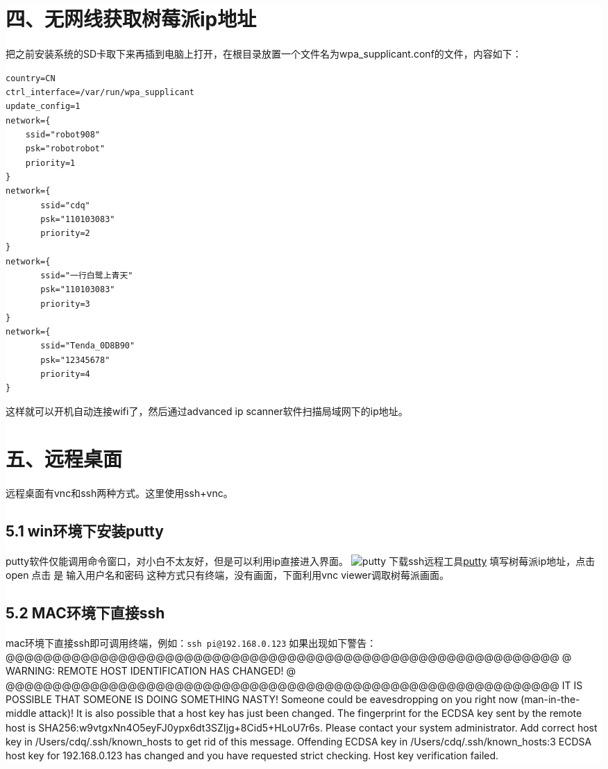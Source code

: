 # 四、无网线获取树莓派ip地址

把之前安装系统的SD卡取下来再插到电脑上打开，在根目录放置一个文件名为wpa_supplicant.conf的文件，内容如下：
```
country=CN
ctrl_interface=/var/run/wpa_supplicant
update_config=1
network={
    ssid="robot908"
    psk="robotrobot"
    priority=1
}
network={
       ssid="cdq"
       psk="110103083"
       priority=2
}
network={
       ssid="一行白鹭上青天"
       psk="110103083"
       priority=3
}
network={
       ssid="Tenda_0D8B90"
       psk="12345678"
       priority=4
}
```
这样就可以开机自动连接wifi了，然后通过advanced ip scanner软件扫描局域网下的ip地址。

# 五、远程桌面
远程桌面有vnc和ssh两种方式。这里使用ssh+vnc。

## 5.1 win环境下安装putty
putty软件仅能调用命令窗口，对小白不太友好，但是可以利用ip直接进入界面。
![putty](https://ws4.sinaimg.cn/large/006jQClrly1g25fz6qmkej30mx0eh3z8.jpg)
下载ssh远程工具[putty](https://www.chiark.greenend.org.uk/~sgtatham/putty/latest.html)
填写树莓派ip地址，点击open
点击 是
输入用户名和密码
这种方式只有终端，没有画面，下面利用vnc viewer调取树莓派画面。

## 5.2 MAC环境下直接ssh
mac环境下直接ssh即可调用终端，例如：`ssh pi@192.168.0.123`
如果出现如下警告：
@@@@@@@@@@@@@@@@@@@@@@@@@@@@@@@@@@@@@@@@@@@@@@@@@@@@@@@@@@@
@    WARNING: REMOTE HOST IDENTIFICATION HAS CHANGED!     @
@@@@@@@@@@@@@@@@@@@@@@@@@@@@@@@@@@@@@@@@@@@@@@@@@@@@@@@@@@@
IT IS POSSIBLE THAT SOMEONE IS DOING SOMETHING NASTY!
Someone could be eavesdropping on you right now (man-in-the-middle attack)!
It is also possible that a host key has just been changed.
The fingerprint for the ECDSA key sent by the remote host is
SHA256:w9vtgxNn4O5eyFJ0ypx6dt3SZIjg+8Cid5+HLoU7r6s.
Please contact your system administrator.
Add correct host key in /Users/cdq/.ssh/known_hosts to get rid of this message.
Offending ECDSA key in /Users/cdq/.ssh/known_hosts:3
ECDSA host key for 192.168.0.123 has changed and you have requested strict checking.
Host key verification failed.
